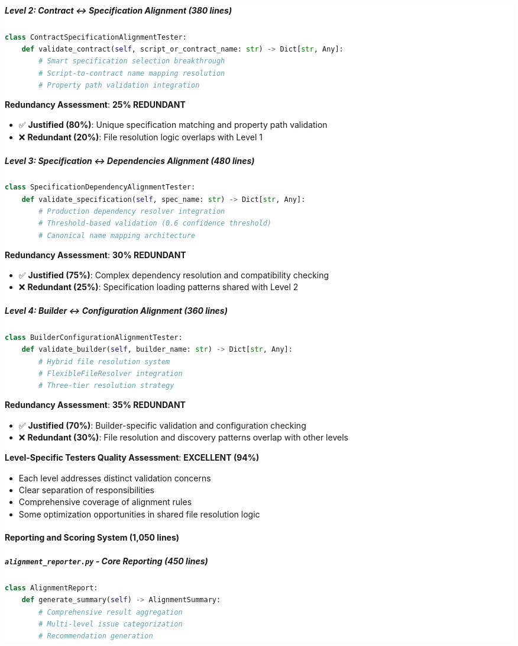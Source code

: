 ##### **Level 2: Contract ↔ Specification Alignment (380 lines)**
```python
class ContractSpecificationAlignmentTester:
    def validate_contract(self, script_or_contract_name: str) -> Dict[str, Any]:
        # Smart specification selection breakthrough
        # Script-to-contract name mapping resolution
        # Property path validation integration
```

**Redundancy Assessment**: **25% REDUNDANT**
- ✅ **Justified (80%)**: Unique specification matching and property path validation
- ❌ **Redundant (20%)**: File resolution logic overlaps with Level 1

##### **Level 3: Specification ↔ Dependencies Alignment (480 lines)**
```python
class SpecificationDependencyAlignmentTester:
    def validate_specification(self, spec_name: str) -> Dict[str, Any]:
        # Production dependency resolver integration
        # Threshold-based validation (0.6 confidence threshold)
        # Canonical name mapping architecture
```

**Redundancy Assessment**: **30% REDUNDANT**
- ✅ **Justified (75%)**: Complex dependency resolution and compatibility checking
- ❌ **Redundant (25%)**: Specification loading patterns shared with Level 2

##### **Level 4: Builder ↔ Configuration Alignment (360 lines)**
```python
class BuilderConfigurationAlignmentTester:
    def validate_builder(self, builder_name: str) -> Dict[str, Any]:
        # Hybrid file resolution system
        # FlexibleFileResolver integration
        # Three-tier resolution strategy
```

**Redundancy Assessment**: **35% REDUNDANT**
- ✅ **Justified (70%)**: Builder-specific validation and configuration checking
- ❌ **Redundant (30%)**: File resolution and discovery patterns overlap with other levels

**Level-Specific Testers Quality Assessment**: **EXCELLENT (94%)**
- Each level addresses distinct validation concerns
- Clear separation of responsibilities
- Comprehensive coverage of alignment rules
- Some optimization opportunities in shared file resolution logic

#### **Reporting and Scoring System (1,050 lines)**

##### **`alignment_reporter.py` - Core Reporting (450 lines)**
```python
class AlignmentReport:
    def generate_summary(self) -> AlignmentSummary:
        # Comprehensive result aggregation
        # Multi-level issue categorization
        # Recommendation generation
```
